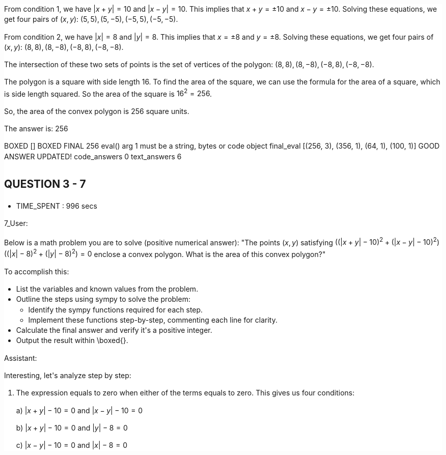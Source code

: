 From condition 1, we have $\vert x + y \vert = 10$ and $\vert x - y \vert = 10$. This implies that $x + y = \pm 10$ and $x - y = \pm 10$. Solving these equations, we get four pairs of $(x, y)$: $(5, 5), (5, -5), (-5, 5), (-5, -5)$.

From condition 2, we have $\vert x \vert = 8$ and $\vert y \vert = 8$. This implies that $x = \pm 8$ and $y = \pm 8$. Solving these equations, we get four pairs of $(x, y)$: $(8, 8), (8, -8), (-8, 8), (-8, -8)$.

The intersection of these two sets of points is the set of vertices of the polygon: $(8, 8), (8, -8), (-8, 8), (-8, -8)$.

The polygon is a square with side length 16. To find the area of the square, we can use the formula for the area of a square, which is side length squared. So the area of the square is $16^2 = 256$.

So, the area of the convex polygon is 256 square units.

The answer is: $256$

BOXED []
BOXED FINAL 256
eval() arg 1 must be a string, bytes or code object final_eval
[(256, 3), (356, 1), (64, 1), (100, 1)]
GOOD ANSWER UPDATED!
code_answers 0 text_answers 6



## QUESTION 3 - 7 
- TIME_SPENT : 996 secs

7_User:

Below is a math problem you are to solve (positive numerical answer):
"The points $\left(x, y\right)$ satisfying $((\vert x + y \vert - 10)^2 + ( \vert x - y \vert - 10)^2)((\vert x \vert - 8)^2 + ( \vert y \vert - 8)^2) = 0$ enclose a convex polygon. What is the area of this convex polygon?"

To accomplish this:
- List the variables and known values from the problem.
- Outline the steps using sympy to solve the problem:
  * Identify the sympy functions required for each step.
  * Implement these functions step-by-step, commenting each line for clarity.
- Calculate the final answer and verify it's a positive integer.
- Output the result within \boxed{}.

Assistant:

Interesting, let's analyze step by step:



1. The expression equals to zero when either of the terms equals to zero. This gives us four conditions:

   a) $|x + y| - 10 = 0$ and $|x - y| - 10 = 0$
   
   b) $|x + y| - 10 = 0$ and $|y| - 8 = 0$
   
   c) $|x - y| - 10 = 0$ and $|x| - 8 = 0$
   